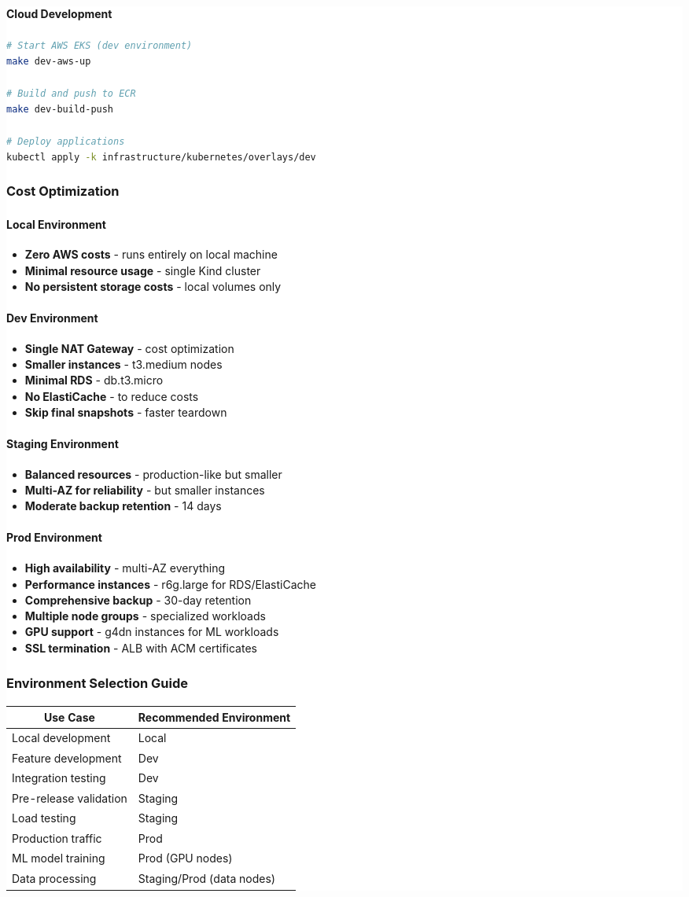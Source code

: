#### Cloud Development
```bash
# Start AWS EKS (dev environment)
make dev-aws-up

# Build and push to ECR
make dev-build-push

# Deploy applications
kubectl apply -k infrastructure/kubernetes/overlays/dev
```

### Cost Optimization

#### Local Environment
- **Zero AWS costs** - runs entirely on local machine
- **Minimal resource usage** - single Kind cluster
- **No persistent storage costs** - local volumes only

#### Dev Environment
- **Single NAT Gateway** - cost optimization
- **Smaller instances** - t3.medium nodes
- **Minimal RDS** - db.t3.micro
- **No ElastiCache** - to reduce costs
- **Skip final snapshots** - faster teardown

#### Staging Environment
- **Balanced resources** - production-like but smaller
- **Multi-AZ for reliability** - but smaller instances
- **Moderate backup retention** - 14 days

#### Prod Environment
- **High availability** - multi-AZ everything
- **Performance instances** - r6g.large for RDS/ElastiCache
- **Comprehensive backup** - 30-day retention
- **Multiple node groups** - specialized workloads
- **GPU support** - g4dn instances for ML workloads
- **SSL termination** - ALB with ACM certificates

### Environment Selection Guide

| Use Case | Recommended Environment |
|----------|------------------------|
| Local development | Local |
| Feature development | Dev |
| Integration testing | Dev |
| Pre-release validation | Staging |
| Load testing | Staging |
| Production traffic | Prod |
| ML model training | Prod (GPU nodes) |
| Data processing | Staging/Prod (data nodes) |
